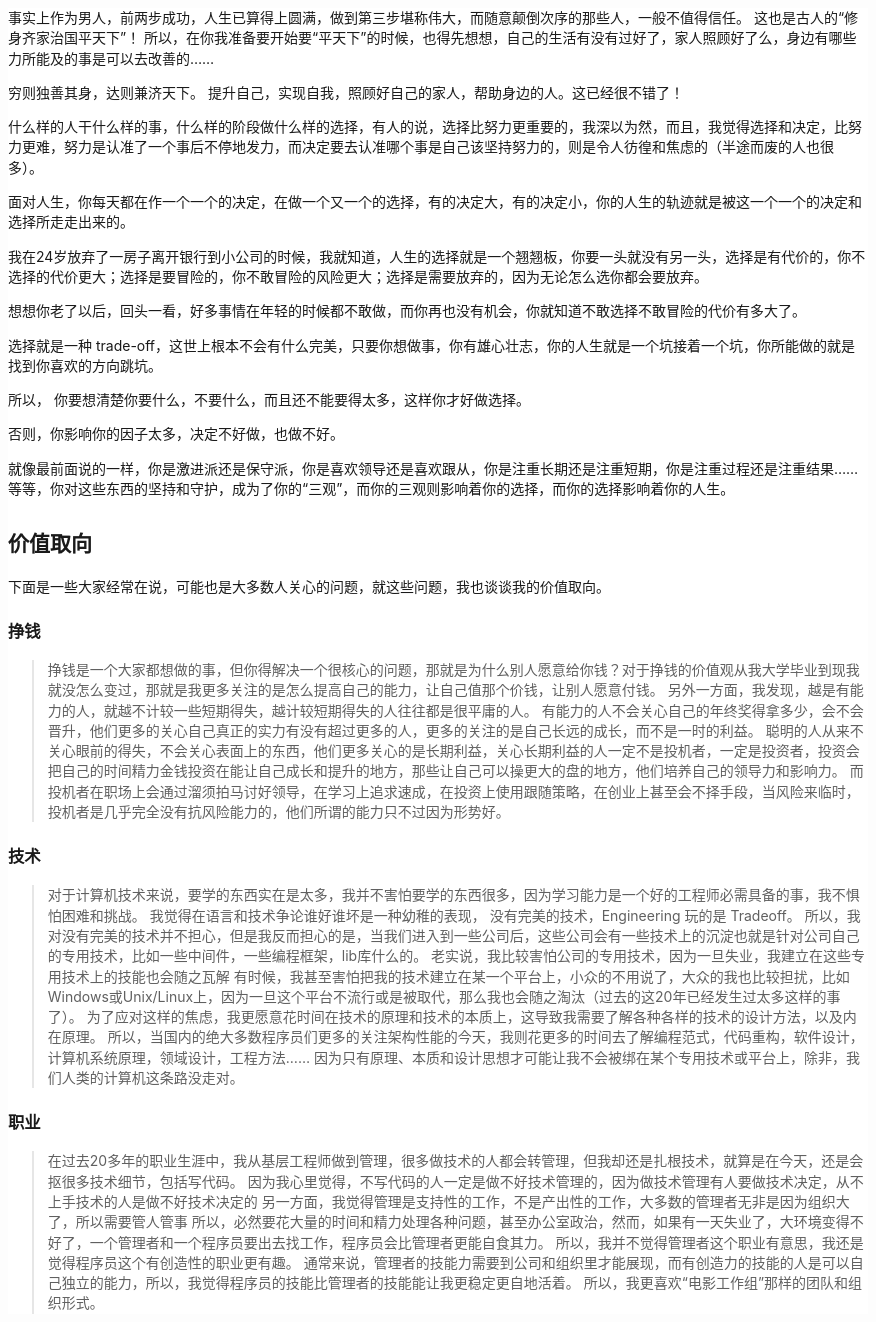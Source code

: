 事实上作为男人，前两步成功，人生已算得上圆满，做到第三步堪称伟大，而随意颠倒次序的那些人，一般不值得信任。
这也是古人的“修身齐家治国平天下”！
所以，在你我准备要开始要“平天下”的时候，也得先想想，自己的生活有没有过好了，家人照顾好了么，身边有哪些力所能及的事是可以去改善的……

穷则独善其身，达则兼济天下。
提升自己，实现自我，照顾好自己的家人，帮助身边的人。这已经很不错了！

什么样的人干什么样的事，什么样的阶段做什么样的选择，有人的说，选择比努力更重要的，我深以为然，而且，我觉得选择和决定，比努力更难，努力是认准了一个事后不停地发力，而决定要去认准哪个事是自己该坚持努力的，则是令人彷徨和焦虑的（半途而废的人也很多）。

面对人生，你每天都在作一个一个的决定，在做一个又一个的选择，有的决定大，有的决定小，你的人生的轨迹就是被这一个一个的决定和选择所走走出来的。

我在24岁放弃了一房子离开银行到小公司的时候，我就知道，人生的选择就是一个翘翘板，你要一头就没有另一头，选择是有代价的，你不选择的代价更大；选择是要冒险的，你不敢冒险的风险更大；选择是需要放弃的，因为无论怎么选你都会要放弃。

想想你老了以后，回头一看，好多事情在年轻的时候都不敢做，而你再也没有机会，你就知道不敢选择不敢冒险的代价有多大了。

选择就是一种 trade-off，这世上根本不会有什么完美，只要你想做事，你有雄心壮志，你的人生就是一个坑接着一个坑，你所能做的就是找到你喜欢的方向跳坑。

所以， 你要想清楚你要什么，不要什么，而且还不能要得太多，这样你才好做选择。

否则，你影响你的因子太多，决定不好做，也做不好。

就像最前面说的一样，你是激进派还是保守派，你是喜欢领导还是喜欢跟从，你是注重长期还是注重短期，你是注重过程还是注重结果……等等，你对这些东西的坚持和守护，成为了你的“三观”，而你的三观则影响着你的选择，而你的选择影响着你的人生。

## 价值取向
下面是一些大家经常在说，可能也是大多数人关心的问题，就这些问题，我也谈谈我的价值取向。

### 挣钱
> 挣钱是一个大家都想做的事，但你得解决一个很核心的问题，那就是为什么别人愿意给你钱？对于挣钱的价值观从我大学毕业到现我就没怎么变过，那就是我更多关注的是怎么提高自己的能力，让自己值那个价钱，让别人愿意付钱。
> 另外一方面，我发现，越是有能力的人，就越不计较一些短期得失，越计较短期得失的人往往都是很平庸的人。
> 有能力的人不会关心自己的年终奖得拿多少，会不会晋升，他们更多的关心自己真正的实力有没有超过更多的人，更多的关注的是自己长远的成长，而不是一时的利益。
> 聪明的人从来不关心眼前的得失，不会关心表面上的东西，他们更多关心的是长期利益，关心长期利益的人一定不是投机者，一定是投资者，投资会把自己的时间精力金钱投资在能让自己成长和提升的地方，那些让自己可以操更大的盘的地方，他们培养自己的领导力和影响力。
> 而投机者在职场上会通过溜须拍马讨好领导，在学习上追求速成，在投资上使用跟随策略，在创业上甚至会不择手段，当风险来临时，投机者是几乎完全没有抗风险能力的，他们所谓的能力只不过因为形势好。

### 技术
> 对于计算机技术来说，要学的东西实在是太多，我并不害怕要学的东西很多，因为学习能力是一个好的工程师必需具备的事，我不惧怕困难和挑战。
> 我觉得在语言和技术争论谁好谁坏是一种幼稚的表现， 没有完美的技术，Engineering 玩的是 Tradeoff。
> 所以，我对没有完美的技术并不担心，但是我反而担心的是，当我们进入到一些公司后，这些公司会有一些技术上的沉淀也就是针对公司自己的专用技术，比如一些中间件，一些编程框架，lib库什么的。
> 老实说，我比较害怕公司的专用技术，因为一旦失业，我建立在这些专用技术上的技能也会随之瓦解
> 有时候，我甚至害怕把我的技术建立在某一个平台上，小众的不用说了，大众的我也比较担扰，比如Windows或Unix/Linux上，因为一旦这个平台不流行或是被取代，那么我也会随之淘汰（过去的这20年已经发生过太多这样的事了）。
> 为了应对这样的焦虑，我更愿意花时间在技术的原理和技术的本质上，这导致我需要了解各种各样的技术的设计方法，以及内在原理。
> 所以，当国内的绝大多数程序员们更多的关注架构性能的今天，我则花更多的时间去了解编程范式，代码重构，软件设计，计算机系统原理，领域设计，工程方法……
> 因为只有原理、本质和设计思想才可能让我不会被绑在某个专用技术或平台上，除非，我们人类的计算机这条路没走对。

### 职业
> 在过去20多年的职业生涯中，我从基层工程师做到管理，很多做技术的人都会转管理，但我却还是扎根技术，就算是在今天，还是会抠很多技术细节，包括写代码。
> 因为我心里觉得，不写代码的人一定是做不好技术管理的，因为做技术管理有人要做技术决定，从不上手技术的人是做不好技术决定的
> 另一方面，我觉得管理是支持性的工作，不是产出性的工作，大多数的管理者无非是因为组织大了，所以需要管人管事
> 所以，必然要花大量的时间和精力处理各种问题，甚至办公室政治，然而，如果有一天失业了，大环境变得不好了，一个管理者和一个程序员要出去找工作，程序员会比管理者更能自食其力。
> 所以，我并不觉得管理者这个职业有意思，我还是觉得程序员这个有创造性的职业更有趣。
> 通常来说，管理者的技能力需要到公司和组织里才能展现，而有创造力的技能的人是可以自己独立的能力，所以，我觉得程序员的技能比管理者的技能能让我更稳定更自地活着。
> 所以，我更喜欢“电影工作组”那样的团队和组织形式。
